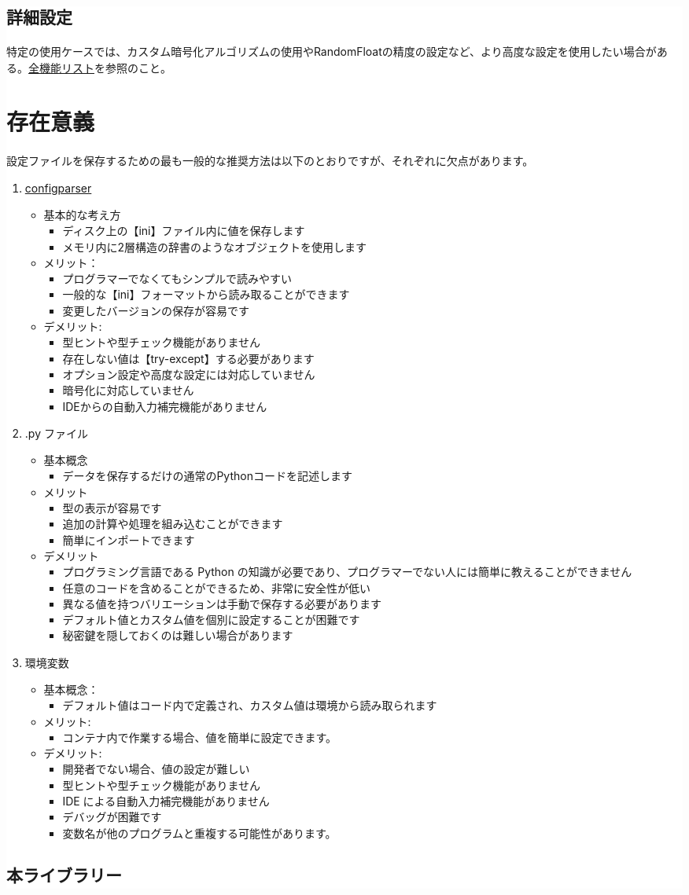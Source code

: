 ## 詳細設定
特定の使用ケースでは、カスタム暗号化アルゴリズムの使用やRandomFloatの精度の設定など、より高度な設定を使用したい場合がある。[全機能リスト](#full-feature-list)を参照のこと。

# 存在意義


設定ファイルを保存するための最も一般的な推奨方法は以下のとおりですが、それぞれに欠点があります。
1. [configparser](https://docs.python.org/3/library/configparser.html)
    - 基本的な考え方
       - ディスク上の【ini】ファイル内に値を保存します
       - メモリ内に2層構造の辞書のようなオブジェクトを使用します
    - メリット：
        - プログラマーでなくてもシンプルで読みやすい
        - 一般的な【ini】フォーマットから読み取ることができます
        - 変更したバージョンの保存が容易です
    - デメリット:
        - 型ヒントや型チェック機能がありません
        - 存在しない値は【try-except】する必要があります
        - オプション設定や高度な設定には対応していません
        - 暗号化に対応していません
        - IDEからの自動入力補完機能がありません
2. .py ファイル
    - 基本概念
        - データを保存するだけの通常のPythonコードを記述します
    - メリット
        - 型の表示が容易です
        - 追加の計算や処理を組み込むことができます
        - 簡単にインポートできます
    - デメリット
       - プログラミング言語である Python の知識が必要であり、プログラマーでない人には簡単に教えることができません
       - 任意のコードを含めることができるため、非常に安全性が低い 
       - 異なる値を持つバリエーションは手動で保存する必要があります
       - デフォルト値とカスタム値を個別に設定することが困難です
       - 秘密鍵を隠しておくのは難しい場合があります

3. 環境変数
    - 基本概念：
        - デフォルト値はコード内で定義され、カスタム値は環境から読み取られます
    - メリット:
        - コンテナ内で作業する場合、値を簡単に設定できます。
    - デメリット:
        - 開発者でない場合、値の設定が難しい
        - 型ヒントや型チェック機能がありません
        - IDE による自動入力補完機能がありません
        - デバッグが困難です
        - 変数名が他のプログラムと重複する可能性があります。

## 本ライブラリー
